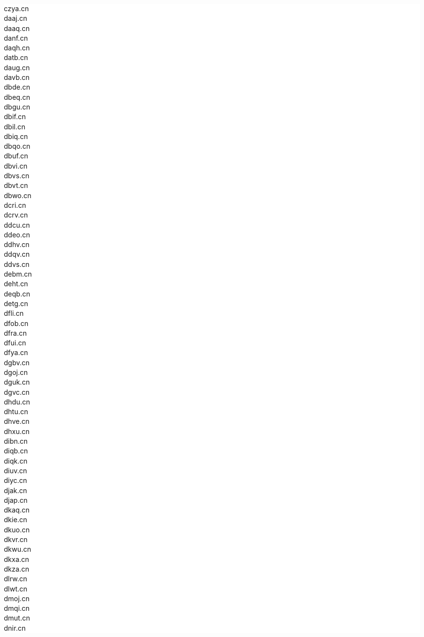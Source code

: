 czya.cn   
daaj.cn   
daaq.cn   
danf.cn   
daqh.cn   
datb.cn   
daug.cn   
davb.cn   
dbde.cn   
dbeq.cn   
dbgu.cn   
dbif.cn   
dbil.cn   
dbiq.cn   
dbqo.cn   
dbuf.cn   
dbvi.cn   
dbvs.cn   
dbvt.cn   
dbwo.cn   
dcri.cn   
dcrv.cn   
ddcu.cn   
ddeo.cn   
ddhv.cn   
ddqv.cn   
ddvs.cn   
debm.cn   
deht.cn   
deqb.cn   
detg.cn   
dfli.cn   
dfob.cn   
dfra.cn   
dfui.cn   
dfya.cn   
dgbv.cn   
dgoj.cn   
dguk.cn   
dgvc.cn   
dhdu.cn   
dhtu.cn   
dhve.cn   
dhxu.cn   
dibn.cn   
diqb.cn   
diqk.cn   
diuv.cn   
diyc.cn   
djak.cn   
djap.cn   
dkaq.cn   
dkie.cn   
dkuo.cn   
dkvr.cn   
dkwu.cn   
dkxa.cn   
dkza.cn   
dlrw.cn   
dlwt.cn   
dmoj.cn   
dmqi.cn   
dmut.cn   
dnir.cn   